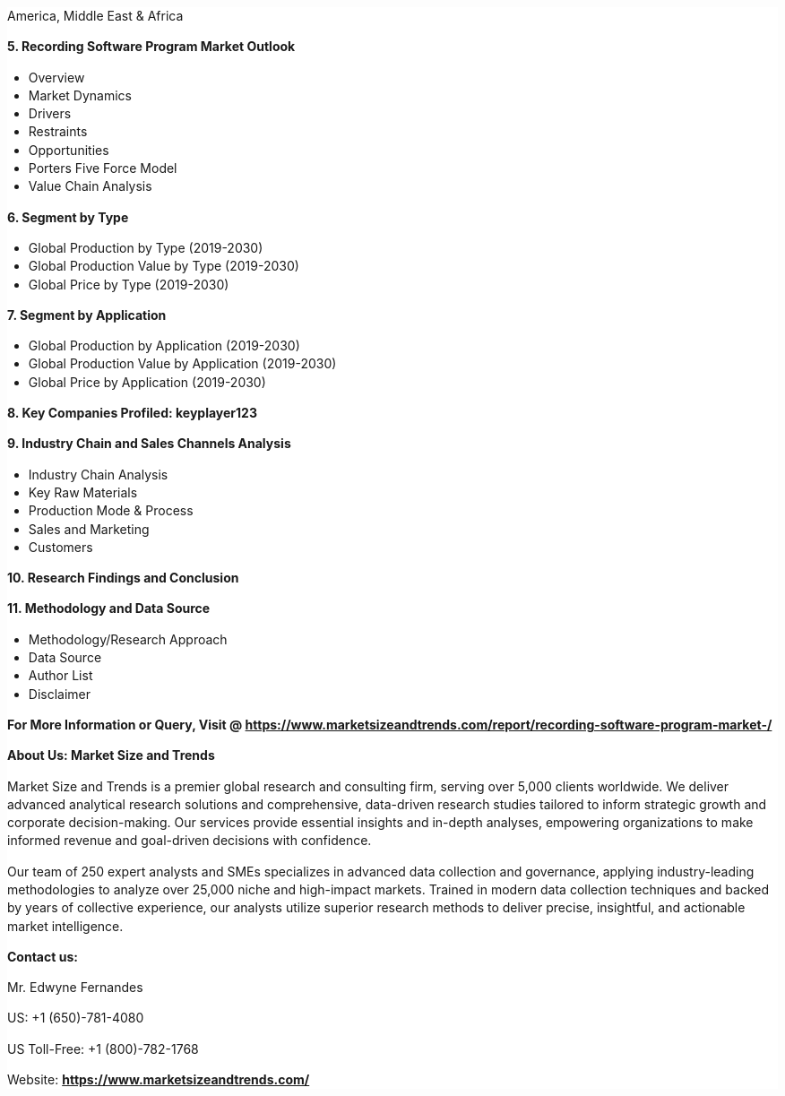 America, Middle East &amp; Africa</li></ul><p><strong>5. Recording Software Program Market Outlook</strong></p><ul><li>Overview</li><li>Market Dynamics</li><li>Drivers</li><li>Restraints</li><li>Opportunities</li><li>Porters Five Force Model</li><li>Value Chain Analysis&nbsp;</li></ul><p><strong>6. Segment by Type</strong></p><ul><li>Global Production by Type (2019-2030)</li><li>Global Production Value by Type (2019-2030)</li><li>Global Price by Type (2019-2030)</li></ul><p><strong>7. Segment by Application</strong></p><ul><li>Global Production by Application (2019-2030)</li><li>Global Production Value by Application (2019-2030)</li><li>Global Price by Application (2019-2030)</li></ul><p><strong>8. Key Companies Profiled: keyplayer123</strong></p><p><strong>9. Industry Chain and Sales Channels Analysis</strong></p><ul><li>Industry Chain Analysis</li><li>Key Raw Materials</li><li>Production Mode &amp; Process</li><li>Sales and Marketing</li><li>Customers</li></ul><p><strong>10. Research Findings and Conclusion</strong></p><p><strong>11. Methodology and Data Source</strong></p><ul><li>Methodology/Research Approach</li><li>Data Source</li><li>Author List</li><li>Disclaimer</li></ul></p><p><strong>For More Information or Query, Visit @ <a href="https://www.marketsizeandtrends.com/report/recording-software-program-market-/">https://www.marketsizeandtrends.com/report/recording-software-program-market-/</a></strong></p><p><strong>About Us: Market Size and Trends</strong></p><p>Market Size and Trends is a premier global research and consulting firm, serving over 5,000 clients worldwide. We deliver advanced analytical research solutions and comprehensive, data-driven research studies tailored to inform strategic growth and corporate decision-making. Our services provide essential insights and in-depth analyses, empowering organizations to make informed revenue and goal-driven decisions with confidence.</p><p>Our team of 250 expert analysts and SMEs specializes in advanced data collection and governance, applying industry-leading methodologies to analyze over 25,000 niche and high-impact markets. Trained in modern data collection techniques and backed by years of collective experience, our analysts utilize superior research methods to deliver precise, insightful, and actionable market intelligence.</p><p><strong>Contact us:</strong></p><p>Mr. Edwyne Fernandes</p><p>US: +1 (650)-781-4080</p><p>US Toll-Free: +1 (800)-782-1768</p><p>Website: <strong><a href="https://www.marketsizeandtrends.com/">https://www.marketsizeandtrends.com/</a></strong></p>
